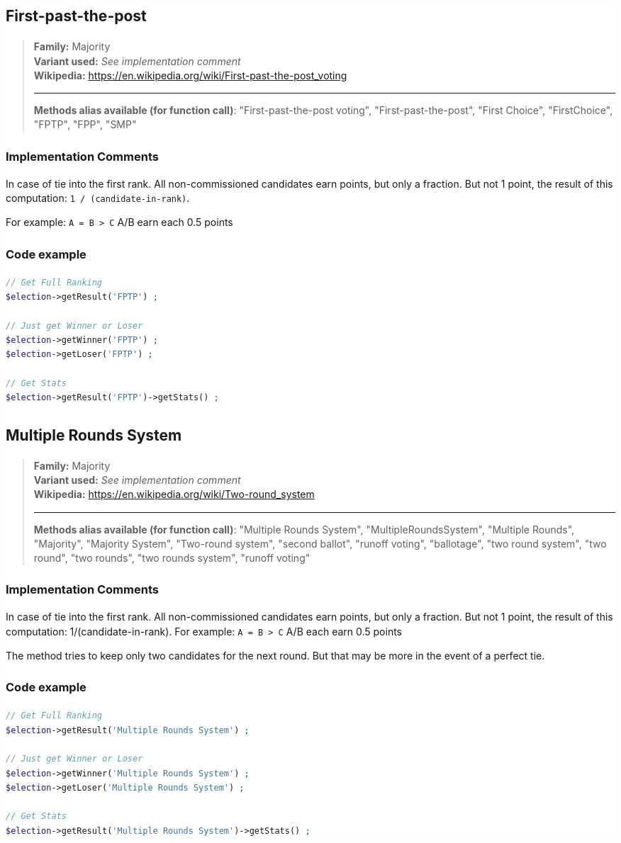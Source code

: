 
## First-past-the-post

> **Family:** Majority  
> **Variant used:** *See implementation comment*  
> **Wikipedia:** https://en.wikipedia.org/wiki/First-past-the-post_voting  
> ***  
> **Methods alias available (for function call)**: "First-past-the-post voting", "First-past-the-post", "First Choice", "FirstChoice", "FPTP", "FPP", "SMP"  

### Implementation Comments
In case of tie into the first rank. All non-commissioned candidates earn points, but only a fraction. But not 1 point, the result of this computation: ```1 / (candidate-in-rank)```.

For example: ```A = B > C```
A/B earn each 0.5 points

### Code example
```php
// Get Full Ranking
$election->getResult('FPTP') ;

// Just get Winner or Loser
$election->getWinner('FPTP') ;
$election->getLoser('FPTP') ;

// Get Stats
$election->getResult('FPTP')->getStats() ;
```


## Multiple Rounds System

> **Family:** Majority  
> **Variant used:** *See implementation comment*  
> **Wikipedia:** https://en.wikipedia.org/wiki/Two-round_system  
> ***  
> **Methods alias available (for function call)**: "Multiple Rounds System", "MultipleRoundsSystem", "Multiple Rounds", "Majority", "Majority System", "Two-round system", "second ballot", "runoff voting", "ballotage", "two round system", "two round", "two rounds", "two rounds system", "runoff voting"  

### Implementation Comments
In case of tie into the first rank. All non-commissioned candidates earn points, but only a fraction. But not 1 point, the result of this computation: 1/(candidate-in-rank).
For example: ```A = B > C```
A/B each earn 0.5 points

The method tries to keep only two candidates for the next round. But that may be more in the event of a perfect tie.

### Code example
```php
// Get Full Ranking
$election->getResult('Multiple Rounds System') ;

// Just get Winner or Loser
$election->getWinner('Multiple Rounds System') ;
$election->getLoser('Multiple Rounds System') ;

// Get Stats
$election->getResult('Multiple Rounds System')->getStats() ;
```
